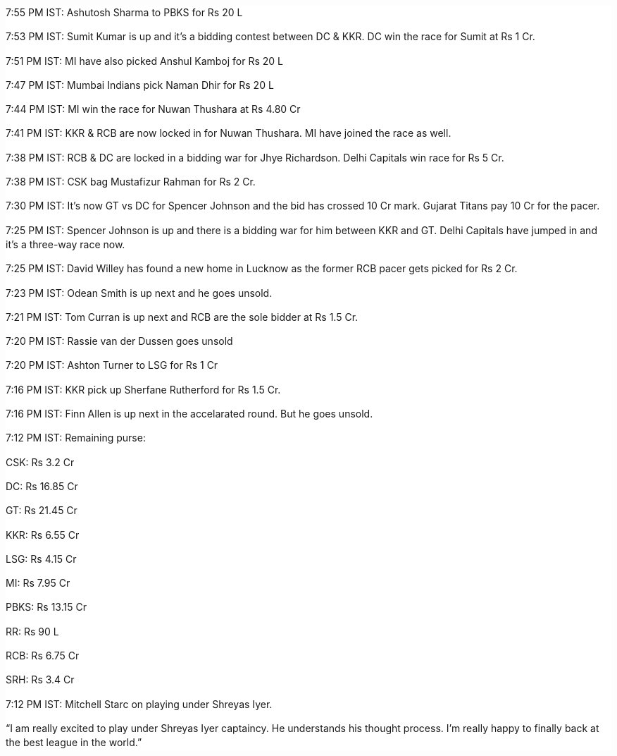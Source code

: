 7:55 PM IST: Ashutosh Sharma to PBKS for Rs 20 L

7:53 PM IST: Sumit Kumar is up and it’s a bidding contest between DC & KKR. DC win the race for Sumit at Rs 1 Cr.

7:51 PM IST: MI have also picked Anshul Kamboj for Rs 20 L

7:47 PM IST: Mumbai Indians pick Naman Dhir for Rs 20 L

7:44 PM IST: MI win the race for Nuwan Thushara at Rs 4.80 Cr

7:41 PM IST: KKR & RCB are now locked in for Nuwan Thushara. MI have joined the race as well.

7:38 PM IST: RCB & DC are locked in a bidding war for Jhye Richardson. Delhi Capitals win race for Rs 5 Cr.

7:38 PM IST: CSK bag Mustafizur Rahman for Rs 2 Cr.

7:30 PM IST: It’s now GT vs DC for Spencer Johnson and the bid has crossed 10 Cr mark. Gujarat Titans pay 10 Cr for the pacer.

7:25 PM IST: Spencer Johnson is up and there is a bidding war for him between KKR and GT. Delhi Capitals have jumped in and it’s a three-way race now.

7:25 PM IST: David Willey has found a new home in Lucknow as the former RCB pacer gets picked for Rs 2 Cr.

7:23 PM IST: Odean Smith is up next and he goes unsold.

7:21 PM IST: Tom Curran is up next and RCB are the sole bidder at Rs 1.5 Cr.

7:20 PM IST: Rassie van der Dussen goes unsold

7:20 PM IST: Ashton Turner to LSG for Rs 1 Cr

7:16 PM IST: KKR pick up Sherfane Rutherford for Rs 1.5 Cr.

7:16 PM IST: Finn Allen is up next in the accelarated round. But he goes unsold.

7:12 PM IST: Remaining purse:

CSK: Rs 3.2 Cr

DC: Rs 16.85 Cr

GT: Rs 21.45 Cr

KKR: Rs 6.55 Cr

LSG: Rs 4.15 Cr

MI: Rs 7.95 Cr

PBKS: Rs 13.15 Cr

RR: Rs 90 L

RCB: Rs 6.75 Cr

SRH: Rs 3.4 Cr

7:12 PM IST: Mitchell Starc on playing under Shreyas Iyer.

“I am really excited to play under Shreyas Iyer captaincy. He understands his thought process. I’m really happy to finally back at the best league in the world.”
